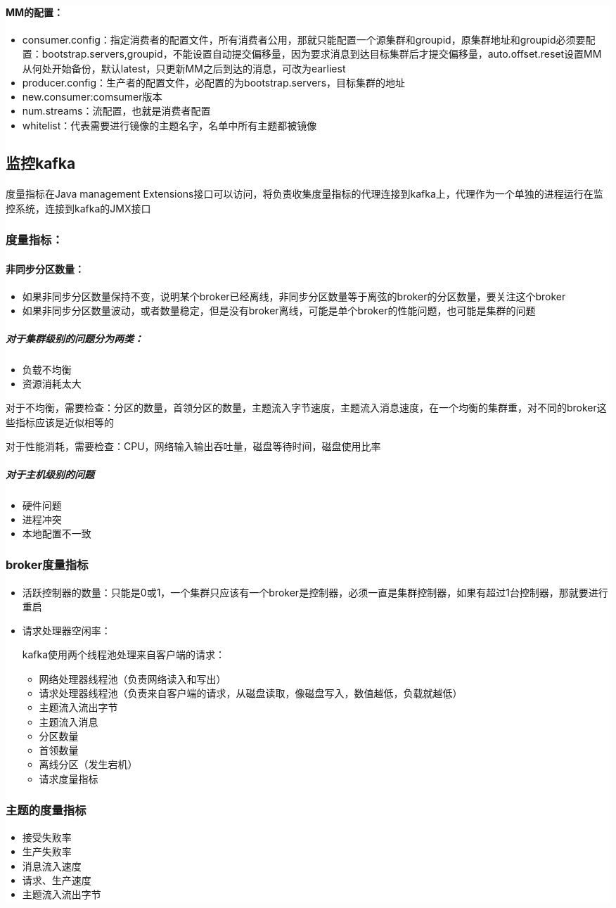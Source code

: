 #### MM的配置：

* consumer.config：指定消费者的配置文件，所有消费者公用，那就只能配置一个源集群和groupid，原集群地址和groupid必须要配置：bootstrap.servers,groupid，不能设置自动提交偏移量，因为要求消息到达目标集群后才提交偏移量，auto.offset.reset设置MM从何处开始备份，默认latest，只更新MM之后到达的消息，可改为earliest
* producer.config：生产者的配置文件，必配置的为bootstrap.servers，目标集群的地址
* new.consumer:comsumer版本
* num.streams：流配置，也就是消费者配置
* whitelist：代表需要进行镜像的主题名字，名单中所有主题都被镜像

## 监控kafka

度量指标在Java management Extensions接口可以访问，将负责收集度量指标的代理连接到kafka上，代理作为一个单独的进程运行在监控系统，连接到kafka的JMX接口

### 度量指标：

#### 非同步分区数量：

* 如果非同步分区数量保持不变，说明某个broker已经离线，非同步分区数量等于离弦的broker的分区数量，要关注这个broker
* 如果非同步分区数量波动，或者数量稳定，但是没有broker离线，可能是单个broker的性能问题，也可能是集群的问题

##### 对于集群级别的问题分为两类：

* 负载不均衡
* 资源消耗太大

对于不均衡，需要检查：分区的数量，首领分区的数量，主题流入字节速度，主题流入消息速度，在一个均衡的集群重，对不同的broker这些指标应该是近似相等的

对于性能消耗，需要检查：CPU，网络输入输出吞吐量，磁盘等待时间，磁盘使用比率

##### 对于主机级别的问题

* 硬件问题
* 进程冲突
* 本地配置不一致

### broker度量指标

* 活跃控制器的数量：只能是0或1，一个集群只应该有一个broker是控制器，必须一直是集群控制器，如果有超过1台控制器，那就要进行重启

* 请求处理器空闲率：

  kafka使用两个线程池处理来自客户端的请求：

  * 网络处理器线程池（负责网络读入和写出）
  * 请求处理器线程池（负责来自客户端的请求，从磁盘读取，像磁盘写入，数值越低，负载就越低）
  * 主题流入流出字节
  * 主题流入消息
  * 分区数量
  * 首领数量
  * 离线分区（发生宕机）
  * 请求度量指标

### 主题的度量指标

* 接受失败率
* 生产失败率
* 消息流入速度
* 请求、生产速度
* 主题流入流出字节
